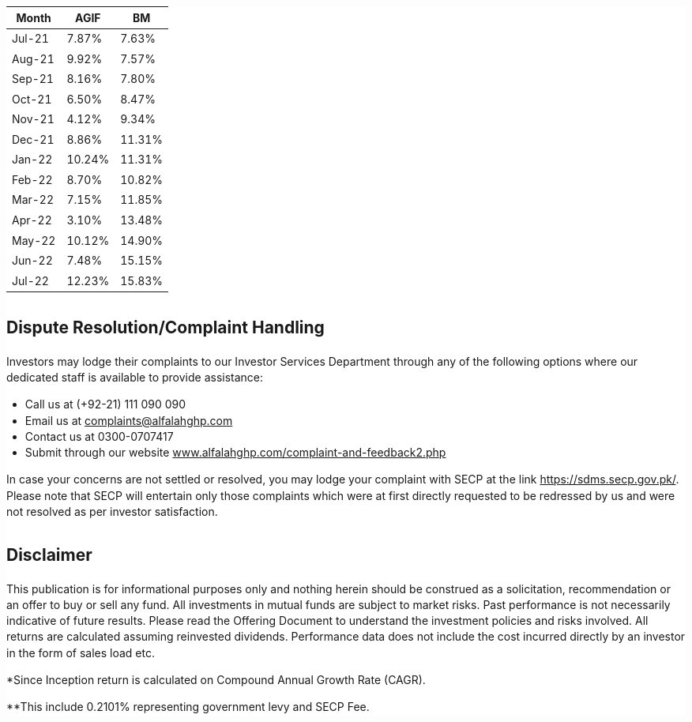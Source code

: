 | Month  | AGIF   | BM     |
| ------ | ------ | ------ |
| Jul-21 | 7.87%  | 7.63%  |
| Aug-21 | 9.92%  | 7.57%  |
| Sep-21 | 8.16%  | 7.80%  |
| Oct-21 | 6.50%  | 8.47%  |
| Nov-21 | 4.12%  | 9.34%  |
| Dec-21 | 8.86%  | 11.31% |
| Jan-22 | 10.24% | 11.31% |
| Feb-22 | 8.70%  | 10.82% |
| Mar-22 | 7.15%  | 11.85% |
| Apr-22 | 3.10%  | 13.48% |
| May-22 | 10.12% | 14.90% |
| Jun-22 | 7.48%  | 15.15% |
| Jul-22 | 12.23% | 15.83% |

## Dispute Resolution/Complaint Handling

Investors may lodge their complaints to our Investor Services Department through any of the following options where our dedicated staff is available to provide assistance:

- Call us at (+92-21) 111 090 090
- Email us at complaints@alfalahghp.com
- Contact us at 0300-0707417
- Submit through our website www.alfalahghp.com/complaint-and-feedback2.php

In case your concerns are not settled or resolved, you may lodge your complaint with SECP at the link https://sdms.secp.gov.pk/. Please note that SECP will entertain only those complaints which were at first directly requested to be redressed by us and were not resolved as per investor satisfaction.

## Disclaimer

This publication is for informational purposes only and nothing herein should be construed as a solicitation, recommendation or an offer to buy or sell any fund. All investments in mutual funds are subject to market risks. Past performance is not necessarily indicative of future results. Please read the Offering Document to understand the investment policies and risks involved. All returns are calculated assuming reinvested dividends. Performance data does not include the cost incurred directly by an investor in the form of sales load etc.

\*Since Inception return is calculated on Compound Annual Growth Rate (CAGR).

\*\*This include 0.2101% representing government levy and SECP Fee.

